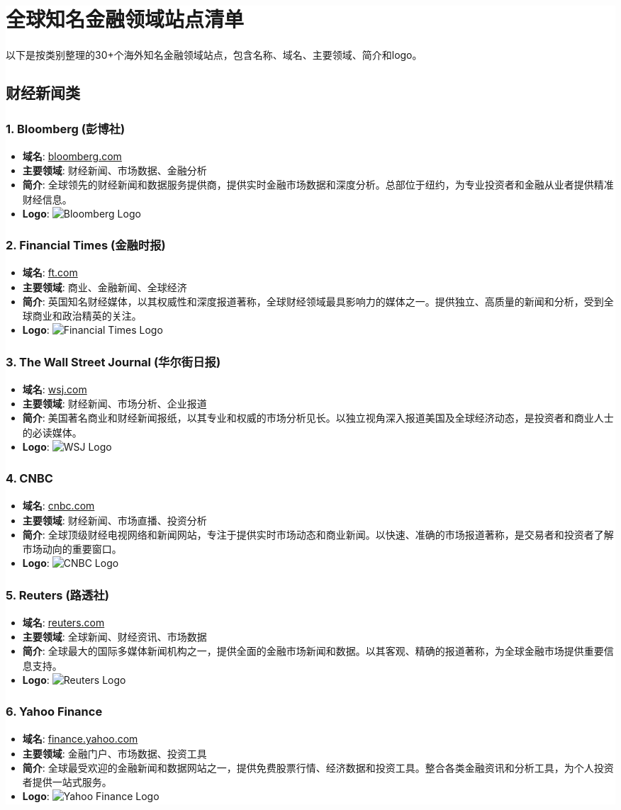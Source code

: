 # 全球知名金融领域站点清单

以下是按类别整理的30+个海外知名金融领域站点，包含名称、域名、主要领域、简介和logo。

## 财经新闻类

### 1. Bloomberg (彭博社)
- **域名**: [bloomberg.com](https://www.bloomberg.com)
- **主要领域**: 财经新闻、市场数据、金融分析
- **简介**: 全球领先的财经新闻和数据服务提供商，提供实时金融市场数据和深度分析。总部位于纽约，为专业投资者和金融从业者提供精准财经信息。
- **Logo**: ![Bloomberg Logo](https://upload.wikimedia.org/wikipedia/commons/thumb/5/5d/New_Bloomberg_Logo.svg/2560px-New_Bloomberg_Logo.svg.png)

### 2. Financial Times (金融时报)
- **域名**: [ft.com](https://www.ft.com)
- **主要领域**: 商业、金融新闻、全球经济
- **简介**: 英国知名财经媒体，以其权威性和深度报道著称，全球财经领域最具影响力的媒体之一。提供独立、高质量的新闻和分析，受到全球商业和政治精英的关注。
- **Logo**: ![Financial Times Logo](https://upload.wikimedia.org/wikipedia/commons/thumb/4/4a/Ftlogo.svg/1200px-Ftlogo.svg.png)

### 3. The Wall Street Journal (华尔街日报)
- **域名**: [wsj.com](https://www.wsj.com)
- **主要领域**: 财经新闻、市场分析、企业报道
- **简介**: 美国著名商业和财经新闻报纸，以其专业和权威的市场分析见长。以独立视角深入报道美国及全球经济动态，是投资者和商业人士的必读媒体。
- **Logo**: ![WSJ Logo](https://upload.wikimedia.org/wikipedia/commons/thumb/4/4a/WSJ_Logo.svg/2560px-WSJ_Logo.svg.png)

### 4. CNBC
- **域名**: [cnbc.com](https://www.cnbc.com)
- **主要领域**: 财经新闻、市场直播、投资分析
- **简介**: 全球顶级财经电视网络和新闻网站，专注于提供实时市场动态和商业新闻。以快速、准确的市场报道著称，是交易者和投资者了解市场动向的重要窗口。
- **Logo**: ![CNBC Logo](https://www.newscaststudio.com/wp-content/uploads/2023/12/cnbc-new-logo.jpg)

### 5. Reuters (路透社)
- **域名**: [reuters.com](https://www.reuters.com)
- **主要领域**: 全球新闻、财经资讯、市场数据
- **简介**: 全球最大的国际多媒体新闻机构之一，提供全面的金融市场新闻和数据。以其客观、精确的报道著称，为全球金融市场提供重要信息支持。
- **Logo**: ![Reuters Logo](https://upload.wikimedia.org/wikipedia/commons/thumb/8/8d/Reuters_Logo.svg/2560px-Reuters_Logo.svg.png)

### 6. Yahoo Finance
- **域名**: [finance.yahoo.com](https://finance.yahoo.com)
- **主要领域**: 金融门户、市场数据、投资工具
- **简介**: 全球最受欢迎的金融新闻和数据网站之一，提供免费股票行情、经济数据和投资工具。整合各类金融资讯和分析工具，为个人投资者提供一站式服务。
- **Logo**: ![Yahoo Finance Logo](https://upload.wikimedia.org/wikipedia/commons/thumb/8/8f/Yahoo%21_Finance_logo_2021.png/1200px-Yahoo%21_Finance_logo_2021.png)
